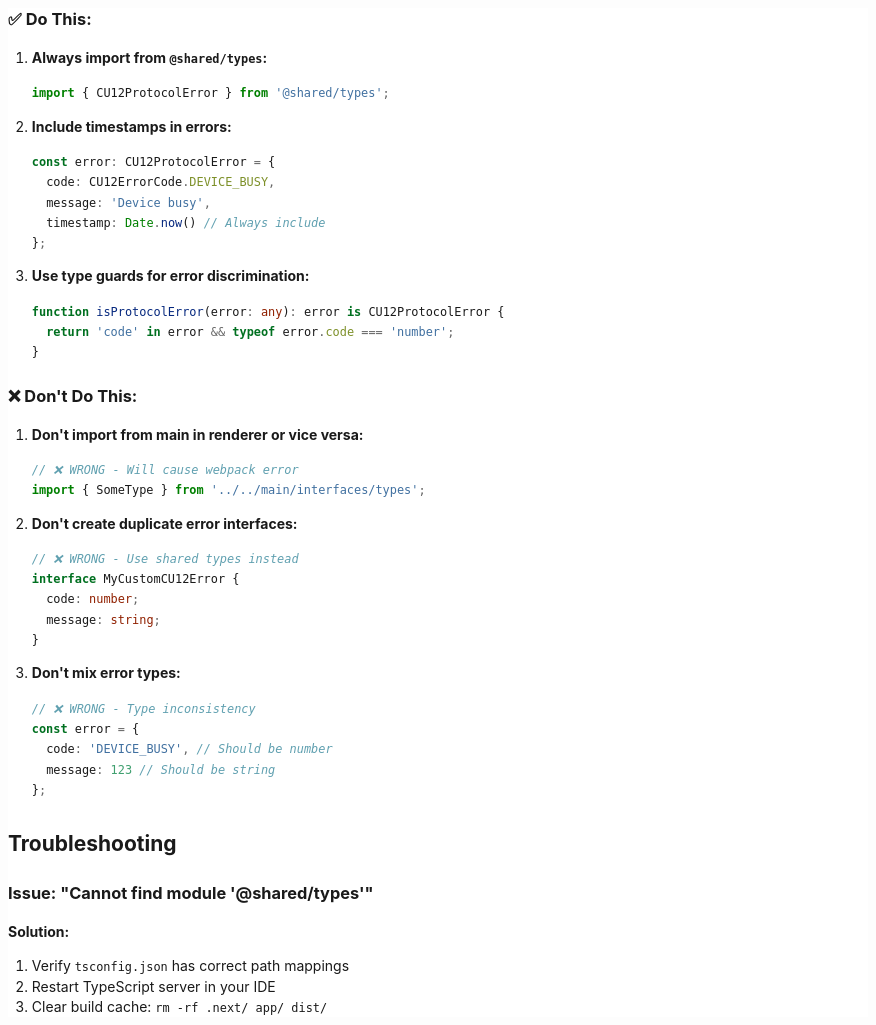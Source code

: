 ### ✅ Do This:

1. **Always import from `@shared/types`:**
   ```typescript
   import { CU12ProtocolError } from '@shared/types';
   ```

2. **Include timestamps in errors:**
   ```typescript
   const error: CU12ProtocolError = {
     code: CU12ErrorCode.DEVICE_BUSY,
     message: 'Device busy',
     timestamp: Date.now() // Always include
   };
   ```

3. **Use type guards for error discrimination:**
   ```typescript
   function isProtocolError(error: any): error is CU12ProtocolError {
     return 'code' in error && typeof error.code === 'number';
   }
   ```

### ❌ Don't Do This:

1. **Don't import from main in renderer or vice versa:**
   ```typescript
   // ❌ WRONG - Will cause webpack error
   import { SomeType } from '../../main/interfaces/types';
   ```

2. **Don't create duplicate error interfaces:**
   ```typescript
   // ❌ WRONG - Use shared types instead
   interface MyCustomCU12Error {
     code: number;
     message: string;
   }
   ```

3. **Don't mix error types:**
   ```typescript
   // ❌ WRONG - Type inconsistency
   const error = {
     code: 'DEVICE_BUSY', // Should be number
     message: 123 // Should be string
   };
   ```

## Troubleshooting

### Issue: "Cannot find module '@shared/types'"

**Solution:**
1. Verify `tsconfig.json` has correct path mappings
2. Restart TypeScript server in your IDE
3. Clear build cache: `rm -rf .next/ app/ dist/`
